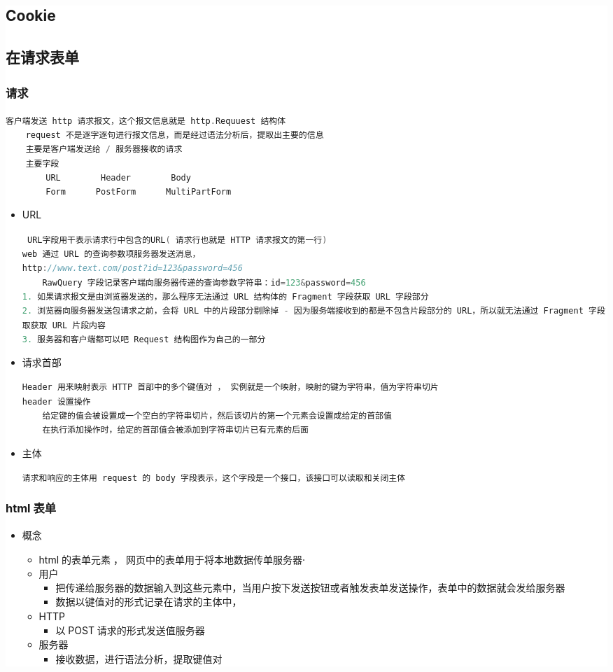 ## Cookie

## 在请求表单

### 请求

```go
客户端发送 http 请求报文，这个报文信息就是 http.Requuest 结构体
    request 不是逐字逐句进行报文信息，而是经过语法分析后，提取出主要的信息
    主要是客户端发送给 / 服务器接收的请求
    主要字段
        URL        Header        Body
        Form      PostForm      MultiPartForm 
```

* URL 
  
  ```go
   URL字段用干表示请求行中包含的URL( 请求行也就是 HTTP 请求报文的第一行)
  web 通过 URL 的查询参数项服务器发送消息，
  http://www.text.com/post?id=123&password=456
      RawQuery 字段记录客户端向服务器传递的查询参数字符串：id=123&password=456
  1. 如果请求报文是由浏览器发送的，那么程序无法通过 URL 结构体的 Fragment 字段获取 URL 字段部分
  2. 浏览器向服务器发送包请求之前，会将 URL 中的片段部分剔除掉 - 因为服务端接收到的都是不包含片段部分的 URL，所以就无法通过 Fragment 字段取获取 URL 片段内容
  3. 服务器和客户端都可以吧 Request 结构图作为自己的一部分
  ```

* 请求首部
  
  ```go
  Header 用来映射表示 HTTP 首部中的多个键值对 ， 实例就是一个映射，映射的键为字符串，值为字符串切片
  header 设置操作
      给定键的值会被设置成一个空白的字符串切片，然后该切片的第一个元素会设置成给定的首部值
      在执行添加操作时，给定的首部值会被添加到字符串切片已有元素的后面
  ```

* 主体
  
  ```go
  请求和响应的主体用 request 的 body 字段表示，这个字段是一个接口，该接口可以读取和关闭主体
  ```

### html 表单

* 概念
  
  * html 的表单元素 ， 网页中的表单用于将本地数据传单服务器·
  * 用户
    * 把传递给服务器的数据输入到这些元素中，当用户按下发送按钮或者触发表单发送操作，表单中的数据就会发给服务器
    * 数据以键值对的形式记录在请求的主体中，
  * HTTP 
    * 以 POST 请求的形式发送值服务器
  * 服务器
    * 接收数据，进行语法分析，提取键值对

